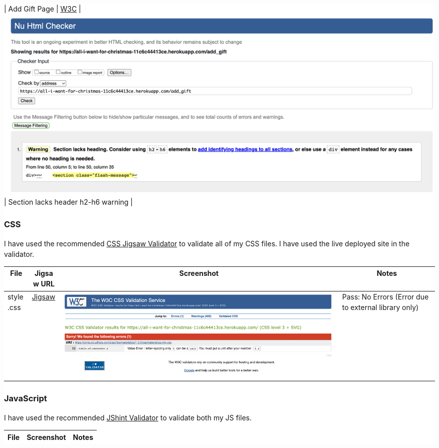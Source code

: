 | Add Gift Page | [W3C](https://validator.w3.org/nu/?doc=https%3A%2F%2Fall-i-want-for-christmas-11c6c44413ce.herokuapp.com%2Fadd_gift) | ![screenshot](documentation/html-validation-addgift.png) | Section lacks header h2-h6 warning |

### CSS

I have used the recommended [CSS Jigsaw Validator](https://jigsaw.w3.org/css-validator) to validate all of my CSS files. I have used the live deployed site in the validator.

| File | Jigsaw URL | Screenshot | Notes |
| --- | --- | --- | --- |
| style.css | [Jigsaw](https://jigsaw.w3.org/css-validator/validator?uri=https%3A%2F%2FD3lyth.github.io%2Fall-i-want-for-christmas) | ![screenshot](documentation/css-validation-style.png) | Pass: No Errors (Error due to external library only) |

### JavaScript

I have used the recommended [JShint Validator](https://jshint.com) to validate both my JS files.

| File | Screenshot | Notes |
| --- | --- | --- |